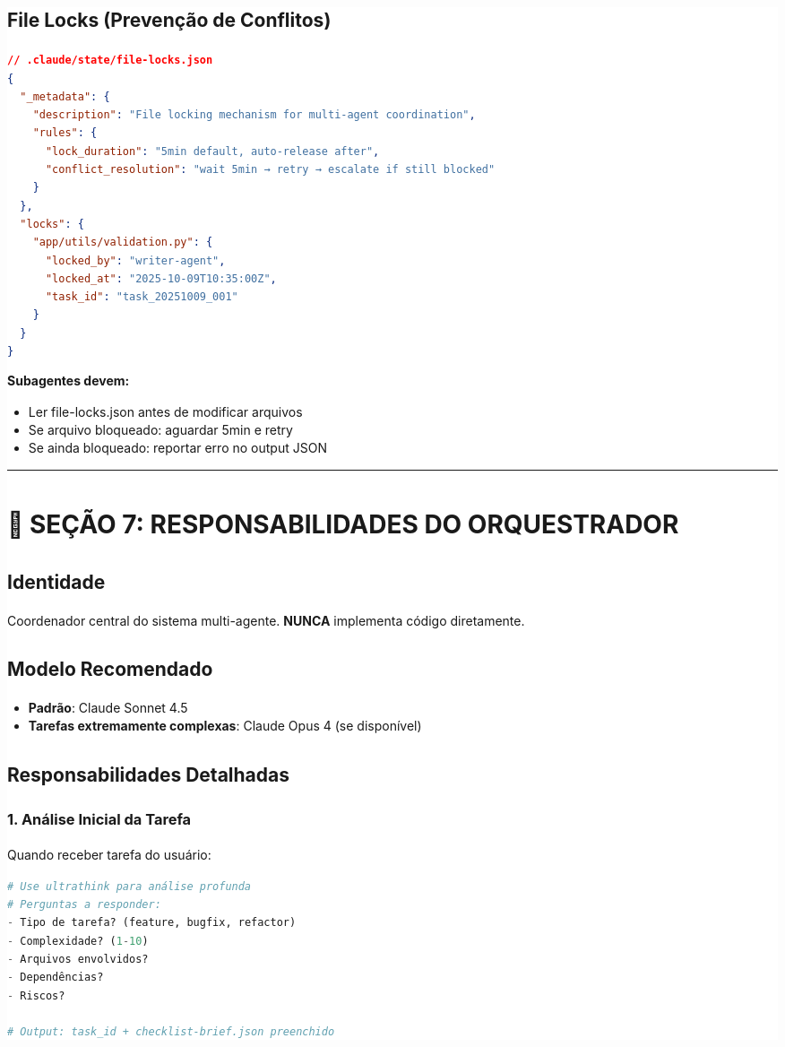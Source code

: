 ## File Locks (Prevenção de Conflitos)

```json
// .claude/state/file-locks.json
{
  "_metadata": {
    "description": "File locking mechanism for multi-agent coordination",
    "rules": {
      "lock_duration": "5min default, auto-release after",
      "conflict_resolution": "wait 5min → retry → escalate if still blocked"
    }
  },
  "locks": {
    "app/utils/validation.py": {
      "locked_by": "writer-agent",
      "locked_at": "2025-10-09T10:35:00Z",
      "task_id": "task_20251009_001"
    }
  }
}
```

**Subagentes devem:**
- Ler file-locks.json antes de modificar arquivos
- Se arquivo bloqueado: aguardar 5min e retry
- Se ainda bloqueado: reportar erro no output JSON

---

# 🤖 SEÇÃO 7: RESPONSABILIDADES DO ORQUESTRADOR

## Identidade
Coordenador central do sistema multi-agente. **NUNCA** implementa código diretamente.

## Modelo Recomendado
- **Padrão**: Claude Sonnet 4.5
- **Tarefas extremamente complexas**: Claude Opus 4 (se disponível)

## Responsabilidades Detalhadas

### 1. Análise Inicial da Tarefa

Quando receber tarefa do usuário:

```python
# Use ultrathink para análise profunda
# Perguntas a responder:
- Tipo de tarefa? (feature, bugfix, refactor)
- Complexidade? (1-10)
- Arquivos envolvidos?
- Dependências?
- Riscos?

# Output: task_id + checklist-brief.json preenchido
```
